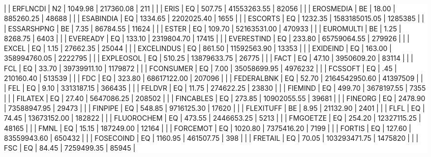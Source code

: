 |  | ERFLNCDI | N2 | 1049.98 | 217360.08 | 211 |
|  | ERIS | EQ | 507.75 | 41553263.55 | 82056 |
|  | EROSMEDIA | BE | 18.00 | 885260.25 | 48688 |
|  | ESABINDIA | EQ | 1334.65 | 2202025.40 | 1655 |
|  | ESCORTS | EQ | 1232.35 | 1583185015.05 | 1285385 |
|  | ESSARSHPNG | BE | 7.35 | 86784.55 | 11624 |
|  | ESTER | EQ | 109.70 | 52163531.00 | 470933 |
|  | EUROMULTI | BE | 1.25 | 8268.75 | 6403 |
|  | EVEREADY | EQ | 133.10 | 2319804.70 | 17415 |
|  | EVERESTIND | EQ | 233.80 | 65759064.55 | 279926 |
|  | EXCEL | EQ | 1.15 | 27662.35 | 25044 |
|  | EXCELINDUS | EQ | 861.50 | 11592563.90 | 13353 |
|  | EXIDEIND | EQ | 163.00 | 358994760.05 | 2222795 |
|  | EXPLEOSOL | EQ | 510.25 | 13879633.75 | 26775 |
|  | FACT | EQ | 47.10 | 3950609.20 | 83114 |
|  | FCL | EQ | 33.70 | 39739911.10 | 1179872 |
|  | FCONSUMER | EQ | 7.00 | 35058699.95 | 4976232 |
|  | FCSSOFT | EQ | .45 | 210160.40 | 513539 |
|  | FDC | EQ | 323.80 | 68617122.00 | 207096 |
|  | FEDERALBNK | EQ | 52.70 | 2164542950.60 | 41397509 |
|  | FEL | EQ | 9.10 | 3313187.15 | 366435 |
|  | FELDVR | EQ | 11.75 | 274622.25 | 23830 |
|  | FIEMIND | EQ | 499.70 | 3678197.55 | 7355 |
|  | FILATEX | EQ | 27.40 | 5647086.25 | 208502 |
|  | FINCABLES | EQ | 273.85 | 10902055.55 | 39681 |
|  | FINEORG | EQ | 2478.90 | 73588947.95 | 29473 |
|  | FINPIPE | EQ | 548.85 | 9716125.30 | 17620 |
|  | FLEXITUFF | BE | 8.95 | 21132.90 | 2401 |
|  | FLFL | EQ | 74.45 | 13673152.00 | 182822 |
|  | FLUOROCHEM | EQ | 473.55 | 2446653.25 | 5213 |
|  | FMGOETZE | EQ | 254.20 | 12327115.25 | 48165 |
|  | FMNL | EQ | 15.15 | 187249.00 | 12164 |
|  | FORCEMOT | EQ | 1020.80 | 7375416.20 | 7199 |
|  | FORTIS | EQ | 127.60 | 83559943.60 | 650432 |
|  | FOSECOIND | EQ | 1160.95 | 461507.75 | 398 |
|  | FRETAIL | EQ | 70.05 | 103293471.75 | 1475820 |
|  | FSC | EQ | 84.45 | 7259499.35 | 85945 |